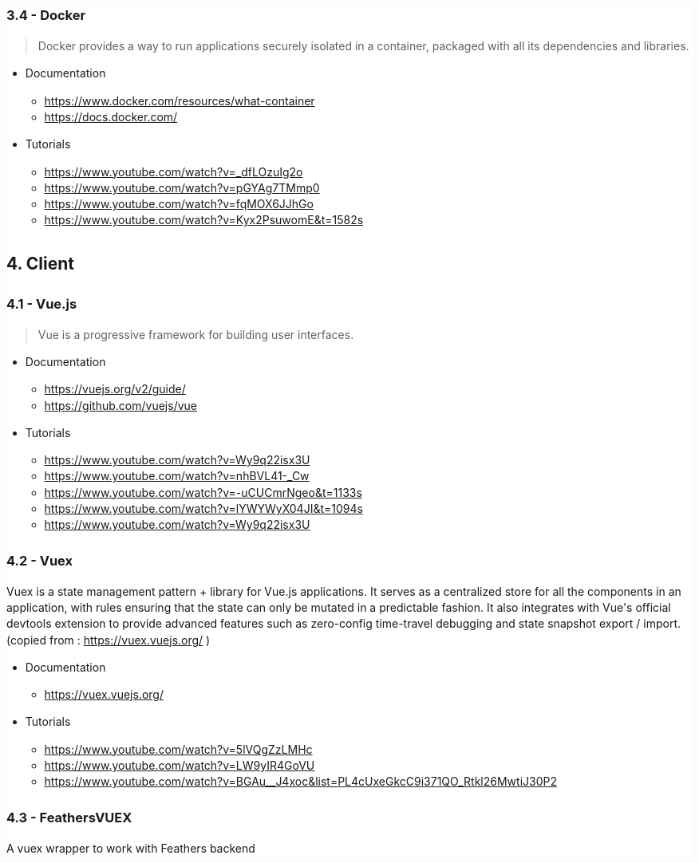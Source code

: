 ### 3.4 - Docker

> Docker provides a way to run applications securely isolated in a container, packaged with all its dependencies and libraries.

- Documentation

  - https://www.docker.com/resources/what-container
  - https://docs.docker.com/

- Tutorials
  - https://www.youtube.com/watch?v=_dfLOzuIg2o
  - https://www.youtube.com/watch?v=pGYAg7TMmp0
  - https://www.youtube.com/watch?v=fqMOX6JJhGo
  - https://www.youtube.com/watch?v=Kyx2PsuwomE&t=1582s

## 4. Client

### 4.1 - Vue.js

> Vue is a progressive framework for building user interfaces.

- Documentation

  - https://vuejs.org/v2/guide/
  - https://github.com/vuejs/vue

- Tutorials
  - https://www.youtube.com/watch?v=Wy9q22isx3U
  - https://www.youtube.com/watch?v=nhBVL41-_Cw
  - https://www.youtube.com/watch?v=-uCUCmrNgeo&t=1133s
  - https://www.youtube.com/watch?v=lYWYWyX04JI&t=1094s
  - https://www.youtube.com/watch?v=Wy9q22isx3U

### 4.2 - Vuex

Vuex is a state management pattern + library for Vue.js applications. It serves as a centralized store for all the components in an application, with rules ensuring that the state can only be mutated in a predictable fashion. It also integrates with Vue's official devtools extension
to provide advanced features such as zero-config time-travel debugging and state snapshot export / import. (copied from : https://vuex.vuejs.org/ )

- Documentation

  - https://vuex.vuejs.org/

- Tutorials
  - https://www.youtube.com/watch?v=5lVQgZzLMHc
  - https://www.youtube.com/watch?v=LW9yIR4GoVU
  - https://www.youtube.com/watch?v=BGAu__J4xoc&list=PL4cUxeGkcC9i371QO_Rtkl26MwtiJ30P2

### 4.3 - FeathersVUEX

A vuex wrapper to work with Feathers backend
